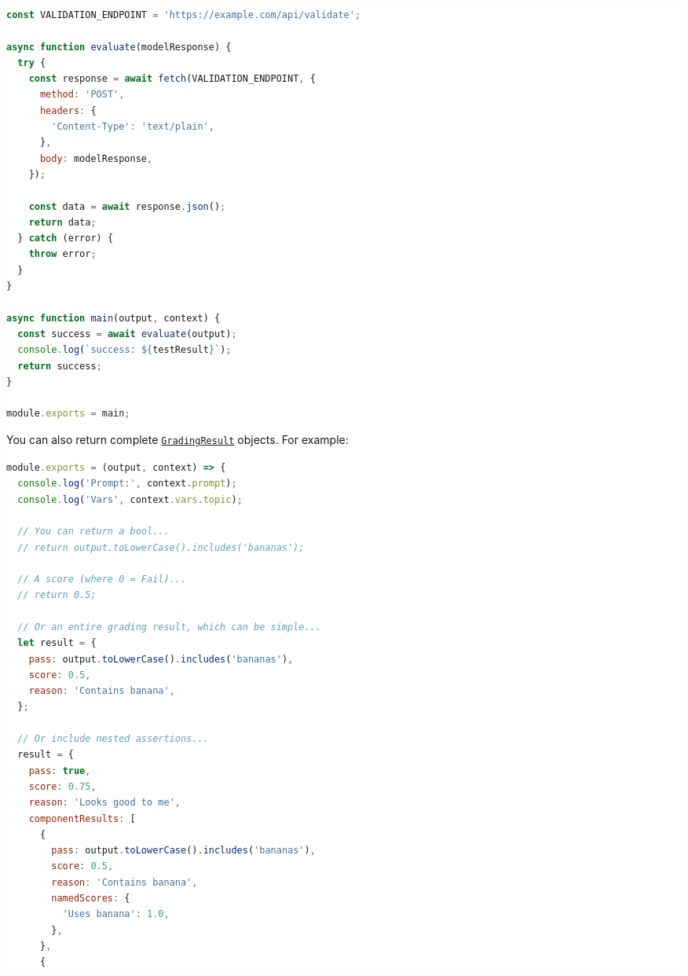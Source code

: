 ```js
const VALIDATION_ENDPOINT = 'https://example.com/api/validate';

async function evaluate(modelResponse) {
  try {
    const response = await fetch(VALIDATION_ENDPOINT, {
      method: 'POST',
      headers: {
        'Content-Type': 'text/plain',
      },
      body: modelResponse,
    });

    const data = await response.json();
    return data;
  } catch (error) {
    throw error;
  }
}

async function main(output, context) {
  const success = await evaluate(output);
  console.log(`success: ${testResult}`);
  return success;
}

module.exports = main;
```

You can also return complete [`GradingResult`](/docs/configuration/reference/#gradingresult) objects. For example:

```js
module.exports = (output, context) => {
  console.log('Prompt:', context.prompt);
  console.log('Vars', context.vars.topic);

  // You can return a bool...
  // return output.toLowerCase().includes('bananas');

  // A score (where 0 = Fail)...
  // return 0.5;

  // Or an entire grading result, which can be simple...
  let result = {
    pass: output.toLowerCase().includes('bananas'),
    score: 0.5,
    reason: 'Contains banana',
  };

  // Or include nested assertions...
  result = {
    pass: true,
    score: 0.75,
    reason: 'Looks good to me',
    componentResults: [
      {
        pass: output.toLowerCase().includes('bananas'),
        score: 0.5,
        reason: 'Contains banana',
        namedScores: {
          'Uses banana': 1.0,
        },
      },
      {
```